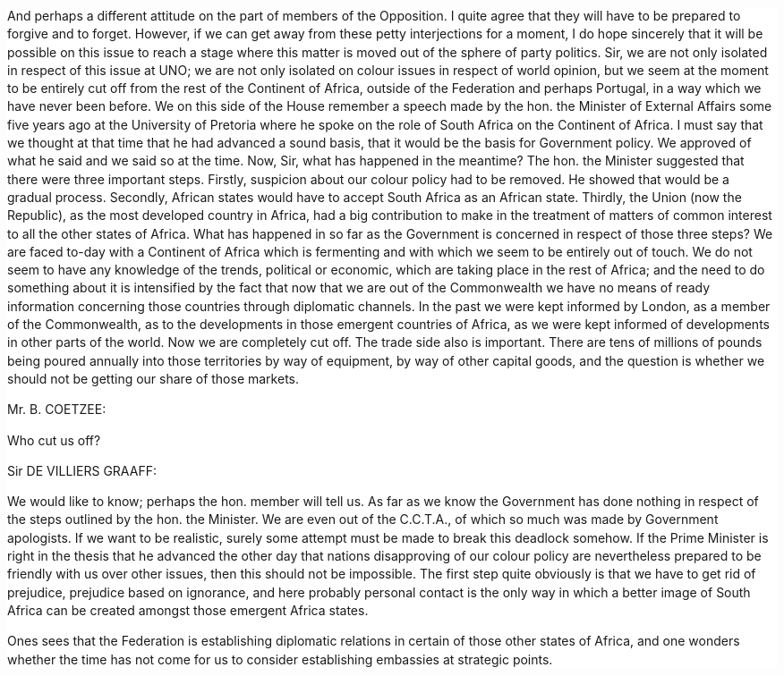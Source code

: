 <p>And perhaps a different attitude on the part of members of the Opposition. I quite agree that they will have to be prepared to forgive and to forget. However, if we can get away from these petty interjections for a moment, I do hope sincerely that it will be possible on this issue to reach a stage where this matter is moved out of the sphere of party politics. Sir, we are not only isolated in respect of this issue at UNO; we are not only isolated on colour issues in respect of world opinion, but we seem at the moment to be entirely cut off from the rest of the Continent of Africa, outside of the Federation and perhaps Portugal, in a way which we have never been before. We on this side of the House remember a speech made by the hon. the Minister of External Affairs some five years ago at the University of Pretoria where he spoke on the role of South Africa on the Continent of Africa. I must say that we thought at that time that he had advanced a sound basis, that it would be the basis for Government policy. We approved of what he said and we said so at the time. Now, Sir, what has happened in the meantime? The hon. the Minister suggested that there were three important steps. Firstly, suspicion about our colour policy had to be removed. He <span class="col_3689-3690" refersTo="page_0471"/>showed that would be a gradual process. Secondly, African states would have to accept South Africa as an African state. Thirdly, the Union (now the Republic), as the most developed country in Africa, had a big contribution to make in the treatment of matters of common interest to all the other states of Africa. What has happened in so far as the Government is concerned in respect of those three steps? We are faced to-day with a Continent of Africa which is fermenting and with which we seem to be entirely out of touch. We do not seem to have any knowledge of the trends, political or economic, which are taking place in the rest of Africa; and the need to do something about it is intensified by the fact that now that we are out of the Commonwealth we have no means of ready information concerning those countries through diplomatic channels. In the past we were kept informed by London, as a member of the Commonwealth, as to the developments in those emergent countries of Africa, as we were kept informed of developments in other parts of the world. Now we are completely cut off. The trade side also is important. There are tens of millions of pounds being poured annually into those territories by way of equipment, by way of other capital goods, and the question is whether we should not be getting our share of those markets.</p>

</speech>

<speech by="#coetzee">

<from>Mr. <person refersTo="hansard_za">B. COETZEE</person>:</from>

<p>Who cut us off?</p>

</speech>

<speech by="#de_villiers_graaff">

<from>Sir <person refersTo="hansard_za">DE VILLIERS GRAAFF</person>:</from>

<p>We would like to know; perhaps the hon. member will tell us. As far as we know the Government has done nothing in respect of the steps outlined by the hon. the Minister. We are even out of the C.C.T.A., of which so much was made by Government apologists. If we want to be realistic, surely some attempt must be made to break this deadlock somehow. If the Prime Minister is right in the thesis that he advanced the other day that nations disapproving of our colour policy are nevertheless prepared to be friendly with us over other issues, then this should not be impossible. The first step quite obviously is that we have to get rid of prejudice, prejudice based on ignorance, and here probably personal contact is the only way in which a better image of South Africa can be created amongst those emergent Africa states.</p>

<p>Ones sees that the Federation is establishing diplomatic relations in certain of those other states of Africa, and one wonders whether the time has not come for us to consider establishing embassies at strategic points.</p>
